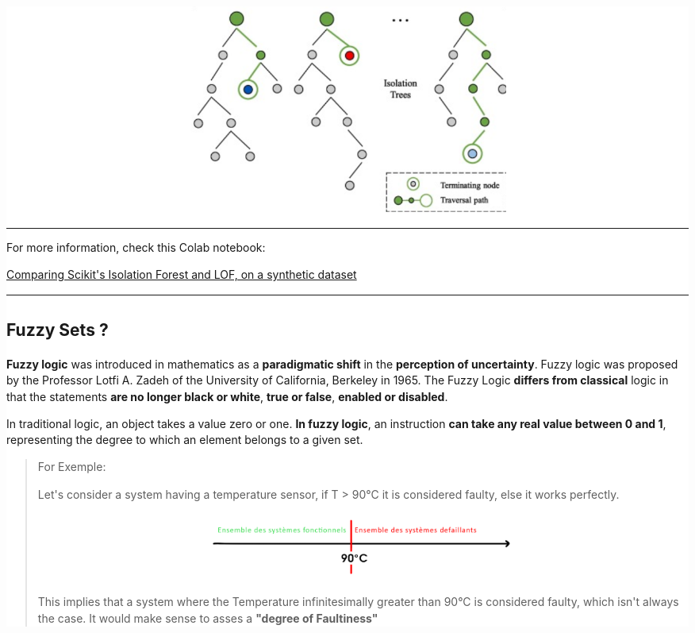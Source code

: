 <p align="center">
  <img width="400" src="readme-assets/iforest-graph.png"/>
</p>

---
For more information, check this Colab notebook:

[Comparing Scikit's Isolation Forest and LOF, on a synthetic dataset](https://colab.research.google.com/drive/1mWeVArVdInSryIC6tRDiN3RgJNXVptP6)

---

## Fuzzy Sets ?

**Fuzzy logic** was introduced in mathematics as a **paradigmatic shift**
in the **perception of uncertainty**. Fuzzy logic was proposed by the
Professor Lotfi A. Zadeh of the University of California, Berkeley in 1965. The Fuzzy Logic **differs from classical** logic in that the statements **are no longer black or white**, **true or false**, **enabled or disabled**. 

In traditional logic, an object takes a value
zero or one. **In fuzzy logic**, an instruction **can take any real value
between 0 and 1**, representing the degree to which an element belongs to a given set.

> For Exemple: 
> 
> Let's consider a system having a temperature sensor, if T > 90°C it is considered faulty, else it works perfectly.
><p align="center">
>  <img width="400" src="readme-assets/Crisp-graph.png"/>
></p>
> 
> This implies that a system where the Temperature infinitesimally greater than 90°C is considered faulty, which isn't always the case. It would make sense to asses a **"degree of Faultiness"**
><p align="center">